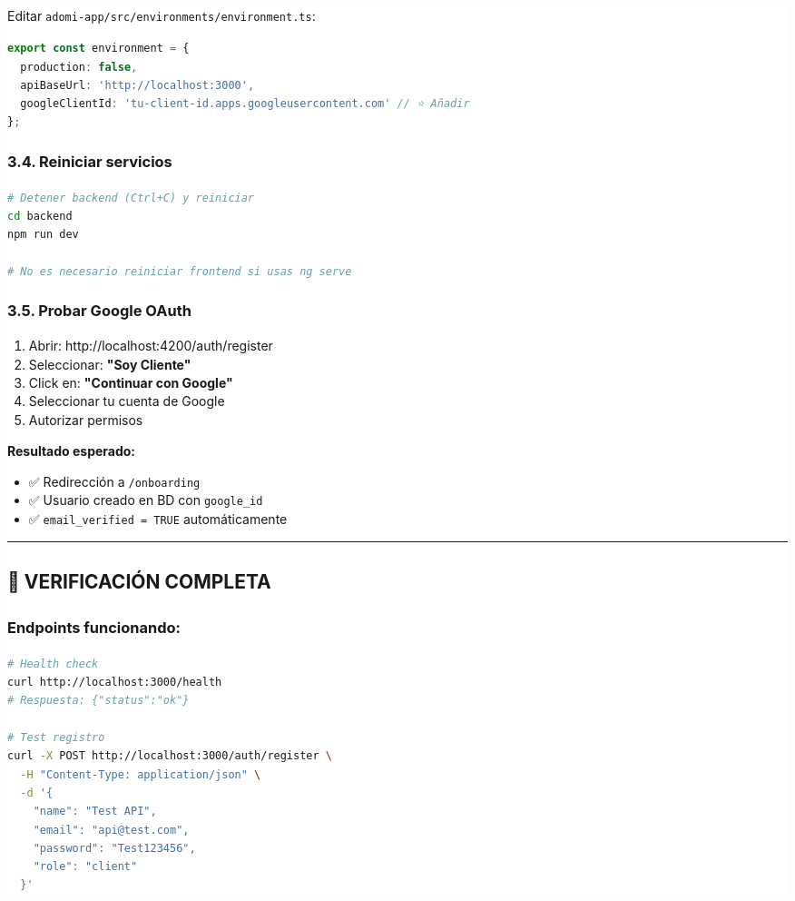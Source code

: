 Editar `adomi-app/src/environments/environment.ts`:

```typescript
export const environment = {
  production: false,
  apiBaseUrl: 'http://localhost:3000',
  googleClientId: 'tu-client-id.apps.googleusercontent.com' // ⭐ Añadir
};
```

### **3.4. Reiniciar servicios**

```bash
# Detener backend (Ctrl+C) y reiniciar
cd backend
npm run dev

# No es necesario reiniciar frontend si usas ng serve
```

### **3.5. Probar Google OAuth**

1. Abrir: http://localhost:4200/auth/register
2. Seleccionar: **"Soy Cliente"**
3. Click en: **"Continuar con Google"**
4. Seleccionar tu cuenta de Google
5. Autorizar permisos

**Resultado esperado:**
- ✅ Redirección a `/onboarding`
- ✅ Usuario creado en BD con `google_id`
- ✅ `email_verified = TRUE` automáticamente

---

## 🎯 **VERIFICACIÓN COMPLETA**

### **Endpoints funcionando:**

```bash
# Health check
curl http://localhost:3000/health
# Respuesta: {"status":"ok"}

# Test registro
curl -X POST http://localhost:3000/auth/register \
  -H "Content-Type: application/json" \
  -d '{
    "name": "Test API",
    "email": "api@test.com",
    "password": "Test123456",
    "role": "client"
  }'
```
